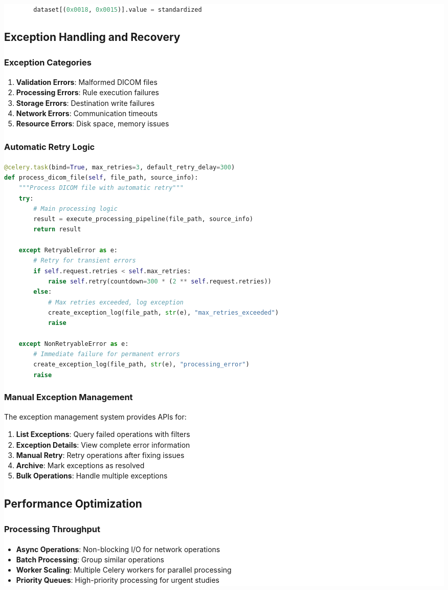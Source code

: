```python
        dataset[(0x0018, 0x0015)].value = standardized
```

## Exception Handling and Recovery

### Exception Categories
1. **Validation Errors**: Malformed DICOM files
2. **Processing Errors**: Rule execution failures  
3. **Storage Errors**: Destination write failures
4. **Network Errors**: Communication timeouts
5. **Resource Errors**: Disk space, memory issues

### Automatic Retry Logic
```python
@celery.task(bind=True, max_retries=3, default_retry_delay=300)
def process_dicom_file(self, file_path, source_info):
    """Process DICOM file with automatic retry"""
    try:
        # Main processing logic
        result = execute_processing_pipeline(file_path, source_info)
        return result
        
    except RetryableError as e:
        # Retry for transient errors
        if self.request.retries < self.max_retries:
            raise self.retry(countdown=300 * (2 ** self.request.retries))
        else:
            # Max retries exceeded, log exception
            create_exception_log(file_path, str(e), "max_retries_exceeded")
            raise
            
    except NonRetryableError as e:
        # Immediate failure for permanent errors
        create_exception_log(file_path, str(e), "processing_error")
        raise
```

### Manual Exception Management
The exception management system provides APIs for:

1. **List Exceptions**: Query failed operations with filters
2. **Exception Details**: View complete error information
3. **Manual Retry**: Retry operations after fixing issues
4. **Archive**: Mark exceptions as resolved
5. **Bulk Operations**: Handle multiple exceptions

## Performance Optimization

### Processing Throughput
- **Async Operations**: Non-blocking I/O for network operations
- **Batch Processing**: Group similar operations
- **Worker Scaling**: Multiple Celery workers for parallel processing
- **Priority Queues**: High-priority processing for urgent studies
